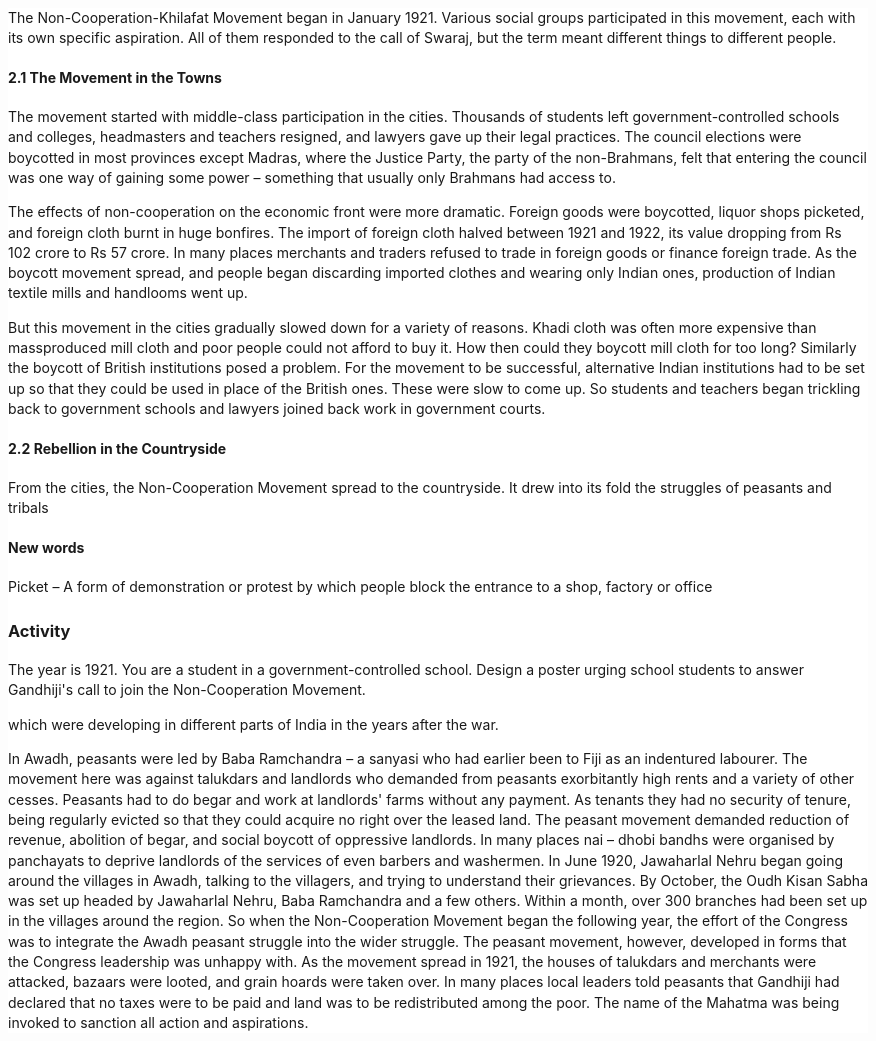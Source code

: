 The Non-Cooperation-Khilafat Movement began in January 1921. Various social groups participated in this movement, each with its own specific aspiration. All of them responded to the call of Swaraj, but the term meant different things to different people.

#### **2.1 The Movement in the Towns**

The movement started with middle-class participation in the cities. Thousands of students left government-controlled schools and colleges, headmasters and teachers resigned, and lawyers gave up their legal practices. The council elections were boycotted in most provinces except Madras, where the Justice Party, the party of the non-Brahmans, felt that entering the council was one way of gaining some power – something that usually only Brahmans had access to.

The effects of non-cooperation on the economic front were more dramatic. Foreign goods were boycotted, liquor shops picketed, and foreign cloth burnt in huge bonfires. The import of foreign cloth halved between 1921 and 1922, its value dropping from Rs 102 crore to Rs 57 crore. In many places merchants and traders refused to trade in foreign goods or finance foreign trade. As the boycott movement spread, and people began discarding imported clothes and wearing only Indian ones, production of Indian textile mills and handlooms went up.

But this movement in the cities gradually slowed down for a variety of reasons. Khadi cloth was often more expensive than massproduced mill cloth and poor people could not afford to buy it. How then could they boycott mill cloth for too long? Similarly the boycott of British institutions posed a problem. For the movement to be successful, alternative Indian institutions had to be set up so that they could be used in place of the British ones. These were slow to come up. So students and teachers began trickling back to government schools and lawyers joined back work in government courts.

#### **2.2 Rebellion in the Countryside**

From the cities, the Non-Cooperation Movement spread to the countryside. It drew into its fold the struggles of peasants and tribals

#### New words

Picket – A form of demonstration or protest by which people block the entrance to a shop, factory or office

### Activity

The year is 1921. You are a student in a government-controlled school. Design a poster urging school students to answer Gandhiji's call to join the Non-Cooperation Movement.

which were developing in different parts of India in the years after the war.

In Awadh, peasants were led by Baba Ramchandra – a sanyasi who had earlier been to Fiji as an indentured labourer. The movement here was against talukdars and landlords who demanded from peasants exorbitantly high rents and a variety of other cesses. Peasants had to do begar and work at landlords' farms without any payment. As tenants they had no security of tenure, being regularly evicted so that they could acquire no right over the leased land. The peasant movement demanded reduction of revenue, abolition of begar, and social boycott of oppressive landlords. In many places nai – dhobi bandhs were organised by panchayats to deprive landlords of the services of even barbers and washermen. In June 1920, Jawaharlal Nehru began going around the villages in Awadh, talking to the villagers, and trying to understand their grievances. By October, the Oudh Kisan Sabha was set up headed by Jawaharlal Nehru, Baba Ramchandra and a few others. Within a month, over 300 branches had been set up in the villages around the region. So when the Non-Cooperation Movement began the following year, the effort of the Congress was to integrate the Awadh peasant struggle into the wider struggle. The peasant movement, however, developed in forms that the Congress leadership was unhappy with. As the movement spread in 1921, the houses of talukdars and merchants were attacked, bazaars were looted, and grain hoards were taken over. In many places local leaders told peasants that Gandhiji had declared that no taxes were to be paid and land was to be redistributed among the poor. The name of the Mahatma was being invoked to sanction all action and aspirations.
